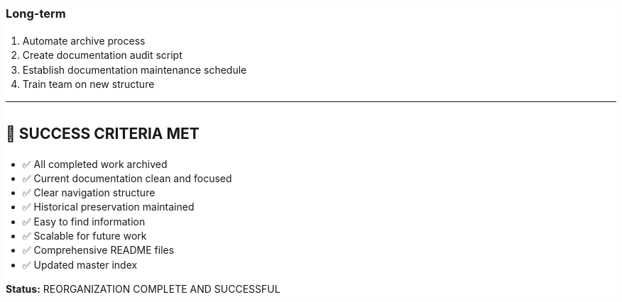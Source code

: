 ### Long-term
1. Automate archive process
2. Create documentation audit script
3. Establish documentation maintenance schedule
4. Train team on new structure

---

## 🎉 SUCCESS CRITERIA MET

- ✅ All completed work archived
- ✅ Current documentation clean and focused
- ✅ Clear navigation structure
- ✅ Historical preservation maintained
- ✅ Easy to find information
- ✅ Scalable for future work
- ✅ Comprehensive README files
- ✅ Updated master index

**Status:** REORGANIZATION COMPLETE AND SUCCESSFUL

